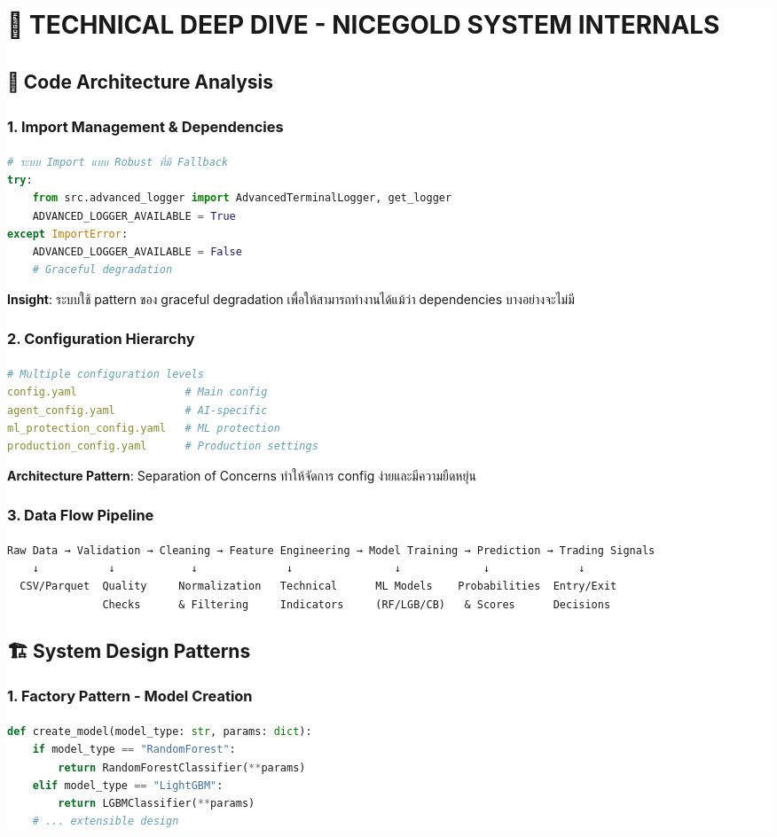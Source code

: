 # 🔬 TECHNICAL DEEP DIVE - NICEGOLD SYSTEM INTERNALS

## 🧬 Code Architecture Analysis

### 1. **Import Management & Dependencies**

```python
# ระบบ Import แบบ Robust ที่มี Fallback
try:
    from src.advanced_logger import AdvancedTerminalLogger, get_logger
    ADVANCED_LOGGER_AVAILABLE = True
except ImportError:
    ADVANCED_LOGGER_AVAILABLE = False
    # Graceful degradation
```

**Insight**: ระบบใช้ pattern ของ graceful degradation เพื่อให้สามารถทำงานได้แม้ว่า dependencies บางอย่างจะไม่มี

### 2. **Configuration Hierarchy**

```yaml
# Multiple configuration levels
config.yaml                 # Main config
agent_config.yaml           # AI-specific
ml_protection_config.yaml   # ML protection
production_config.yaml      # Production settings
```

**Architecture Pattern**: Separation of Concerns ทำให้จัดการ config ง่ายและมีความยืดหยุ่น

### 3. **Data Flow Pipeline**

```
Raw Data → Validation → Cleaning → Feature Engineering → Model Training → Prediction → Trading Signals
    ↓           ↓            ↓              ↓                ↓             ↓              ↓
  CSV/Parquet  Quality     Normalization   Technical      ML Models    Probabilities  Entry/Exit
               Checks      & Filtering     Indicators     (RF/LGB/CB)   & Scores      Decisions
```

## 🏗️ System Design Patterns

### 1. **Factory Pattern** - Model Creation
```python
def create_model(model_type: str, params: dict):
    if model_type == "RandomForest":
        return RandomForestClassifier(**params)
    elif model_type == "LightGBM":
        return LGBMClassifier(**params)
    # ... extensible design
```

